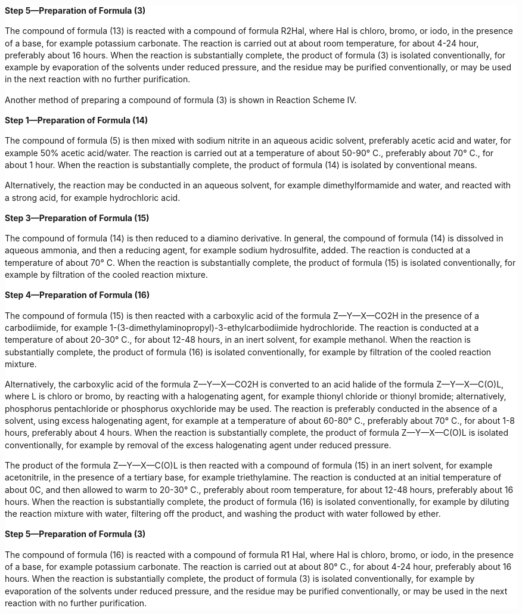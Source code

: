 **Step 5—Preparation of Formula (3)**

The compound of formula (13) is reacted with a compound of formula R2Hal, where Hal is chloro, bromo, or iodo, in the presence of a base, for example potassium carbonate. The reaction is carried out at about room temperature, for about 4-24 hour, preferably about 16 hours. When the reaction is substantially complete, the product of formula (3) is isolated conventionally, for example by evaporation of the solvents under reduced pressure, and the residue may be purified conventionally, or may be used in the next reaction with no further purification.

Another method of preparing a compound of formula (3) is shown in Reaction Scheme IV.

**Step 1—Preparation of Formula (14)**

The compound of formula (5) is then mixed with sodium nitrite in an aqueous acidic solvent, preferably acetic acid and water, for example 50% acetic acid/water. The reaction is carried out at a temperature of about 50-90° C., preferably about 70° C., for about 1 hour. When the reaction is substantially complete, the product of formula (14) is isolated by conventional means.

Alternatively, the reaction may be conducted in an aqueous solvent, for example dimethylformamide and water, and reacted with a strong acid, for example hydrochloric acid.

**Step 3—Preparation of Formula (15)**

The compound of formula (14) is then reduced to a diamino derivative. In general, the compound of formula (14) is dissolved in aqueous ammonia, and then a reducing agent, for example sodium hydrosulfite, added. The reaction is conducted at a temperature of about 70° C. When the reaction is substantially complete, the product of formula (15) is isolated conventionally, for example by filtration of the cooled reaction mixture.

**Step 4—Preparation of Formula (16)**

The compound of formula (15) is then reacted with a carboxylic acid of the formula Z—Y—X—CO2H in the presence of a carbodiimide, for example 1-(3-dimethylaminopropyl)-3-ethylcarbodiimide hydrochloride. The reaction is conducted at a temperature of about 20-30° C., for about 12-48 hours, in an inert solvent, for example methanol. When the reaction is substantially complete, the product of formula (16) is isolated conventionally, for example by filtration of the cooled reaction mixture.

Alternatively, the carboxylic acid of the formula Z—Y—X—CO2H is converted to an acid halide of the formula Z—Y—X—C(O)L, where L is chloro or bromo, by reacting with a halogenating agent, for example thionyl chloride or thionyl bromide; alternatively, phosphorus pentachloride or phosphorus oxychloride may be used. The reaction is preferably conducted in the absence of a solvent, using excess halogenating agent, for example at a temperature of about 60-80° C., preferably about 70° C., for about 1-8 hours, preferably about 4 hours. When the reaction is substantially complete, the product of formula Z—Y—X—C(O)L is isolated conventionally, for example by removal of the excess halogenating agent under reduced pressure.

The product of the formula Z—Y—X—C(O)L is then reacted with a compound of formula (15) in an inert solvent, for example acetonitrile, in the presence of a tertiary base, for example triethylamine. The reaction is conducted at an initial temperature of about 0C, and then allowed to warm to 20-30° C., preferably about room temperature, for about 12-48 hours, preferably about 16 hours. When the reaction is substantially complete, the product of formula (16) is isolated conventionally, for example by diluting the reaction mixture with water, filtering off the product, and washing the product with water followed by ether.

**Step 5—Preparation of Formula (3)**

The compound of formula (16) is reacted with a compound of formula R1 Hal, where Hal is chloro, bromo, or iodo, in the presence of a base, for example potassium carbonate. The reaction is carried out at about 80° C., for about 4-24 hour, preferably about 16 hours. When the reaction is substantially complete, the product of formula (3) is isolated conventionally, for example by evaporation of the solvents under reduced pressure, and the residue may be purified conventionally, or may be used in the next reaction with no further purification.
